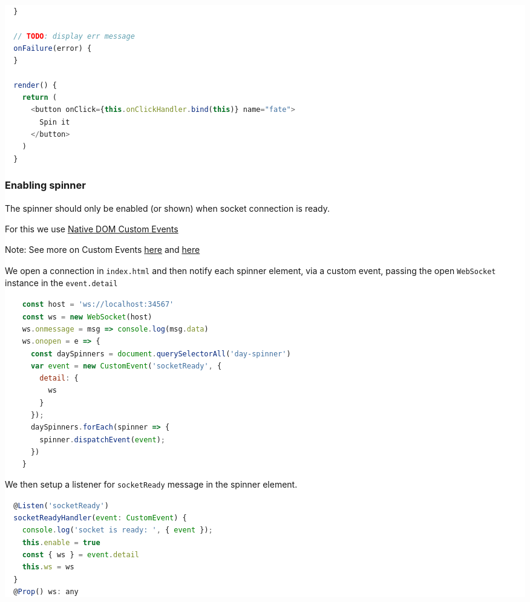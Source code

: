 ```js
  }

  // TODO: display err message
  onFailure(error) {
  }

  render() {
    return (
      <button onClick={this.onClickHandler.bind(this)} name="fate">
        Spin it
      </button>
    )
  }
```

### Enabling spinner

The spinner should only be enabled (or shown) when socket connection is ready.

For this we use [Native DOM Custom Events](https://www.sitepoint.com/javascript-custom-events/)

Note: See more on Custom Events [here](https://www.sitepoint.com/javascript-custom-events/) and [here](https://davidwalsh.name/customevent)

We open a connection in `index.html` and then notify each spinner element, via a custom event, passing the open `WebSocket` instance in the `event.detail`

```js
    const host = 'ws://localhost:34567'
    const ws = new WebSocket(host)
    ws.onmessage = msg => console.log(msg.data)
    ws.onopen = e => {
      const daySpinners = document.querySelectorAll('day-spinner')
      var event = new CustomEvent('socketReady', {
        detail: {
          ws
        }
      });
      daySpinners.forEach(spinner => {
        spinner.dispatchEvent(event);
      })
    }
```

We then setup a listener for `socketReady` message in the spinner element.

```js
  @Listen('socketReady')
  socketReadyHandler(event: CustomEvent) {
    console.log('socket is ready: ', { event });
    this.enable = true
    const { ws } = event.detail
    this.ws = ws
  }
  @Prop() ws: any
```
